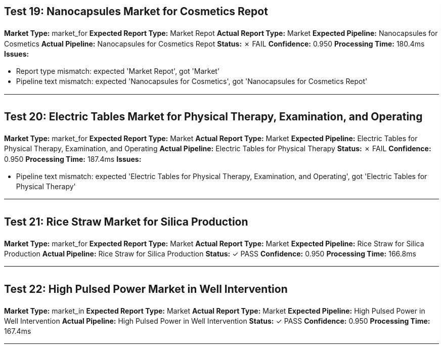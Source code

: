 
## Test 19: Nanocapsules Market for Cosmetics Repot

**Market Type:** market_for
**Expected Report Type:** Market Repot
**Actual Report Type:** Market
**Expected Pipeline:** Nanocapsules for Cosmetics
**Actual Pipeline:** Nanocapsules for Cosmetics Repot
**Status:** ✗ FAIL
**Confidence:** 0.950
**Processing Time:** 180.4ms
**Issues:**
- Report type mismatch: expected 'Market Repot', got 'Market'
- Pipeline text mismatch: expected 'Nanocapsules for Cosmetics', got 'Nanocapsules for Cosmetics Repot'

---

## Test 20: Electric Tables Market for Physical Therapy, Examination, and Operating

**Market Type:** market_for
**Expected Report Type:** Market
**Actual Report Type:** Market
**Expected Pipeline:** Electric Tables for Physical Therapy, Examination, and Operating
**Actual Pipeline:** Electric Tables for Physical Therapy
**Status:** ✗ FAIL
**Confidence:** 0.950
**Processing Time:** 187.4ms
**Issues:**
- Pipeline text mismatch: expected 'Electric Tables for Physical Therapy, Examination, and Operating', got 'Electric Tables for Physical Therapy'

---

## Test 21: Rice Straw Market for Silica Production

**Market Type:** market_for
**Expected Report Type:** Market
**Actual Report Type:** Market
**Expected Pipeline:** Rice Straw for Silica Production
**Actual Pipeline:** Rice Straw for Silica Production
**Status:** ✓ PASS
**Confidence:** 0.950
**Processing Time:** 166.8ms

---

## Test 22: High Pulsed Power Market in Well Intervention

**Market Type:** market_in
**Expected Report Type:** Market
**Actual Report Type:** Market
**Expected Pipeline:** High Pulsed Power in Well Intervention
**Actual Pipeline:** High Pulsed Power in Well Intervention
**Status:** ✓ PASS
**Confidence:** 0.950
**Processing Time:** 167.4ms

---